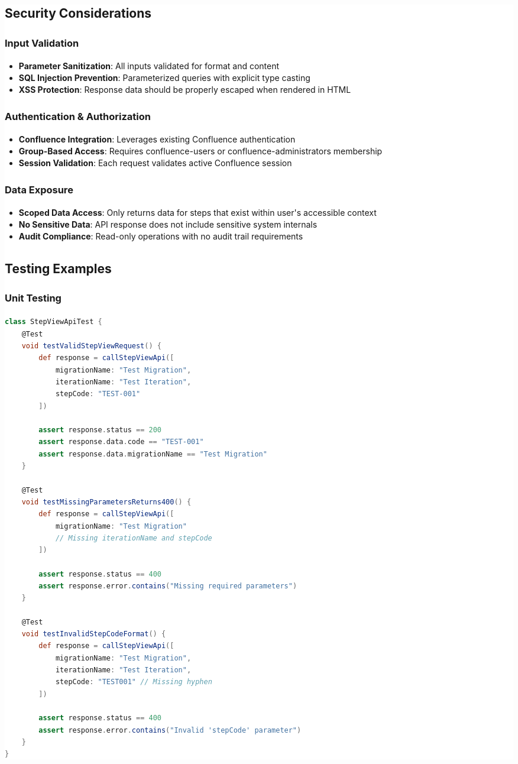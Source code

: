 ## Security Considerations

### Input Validation

- **Parameter Sanitization**: All inputs validated for format and content
- **SQL Injection Prevention**: Parameterized queries with explicit type casting
- **XSS Protection**: Response data should be properly escaped when rendered in HTML

### Authentication & Authorization

- **Confluence Integration**: Leverages existing Confluence authentication
- **Group-Based Access**: Requires confluence-users or confluence-administrators membership
- **Session Validation**: Each request validates active Confluence session

### Data Exposure

- **Scoped Data Access**: Only returns data for steps that exist within user's accessible context
- **No Sensitive Data**: API response does not include sensitive system internals
- **Audit Compliance**: Read-only operations with no audit trail requirements

## Testing Examples

### Unit Testing

```groovy
class StepViewApiTest {
    @Test
    void testValidStepViewRequest() {
        def response = callStepViewApi([
            migrationName: "Test Migration",
            iterationName: "Test Iteration",
            stepCode: "TEST-001"
        ])

        assert response.status == 200
        assert response.data.code == "TEST-001"
        assert response.data.migrationName == "Test Migration"
    }

    @Test
    void testMissingParametersReturns400() {
        def response = callStepViewApi([
            migrationName: "Test Migration"
            // Missing iterationName and stepCode
        ])

        assert response.status == 400
        assert response.error.contains("Missing required parameters")
    }

    @Test
    void testInvalidStepCodeFormat() {
        def response = callStepViewApi([
            migrationName: "Test Migration",
            iterationName: "Test Iteration",
            stepCode: "TEST001" // Missing hyphen
        ])

        assert response.status == 400
        assert response.error.contains("Invalid 'stepCode' parameter")
    }
}
```